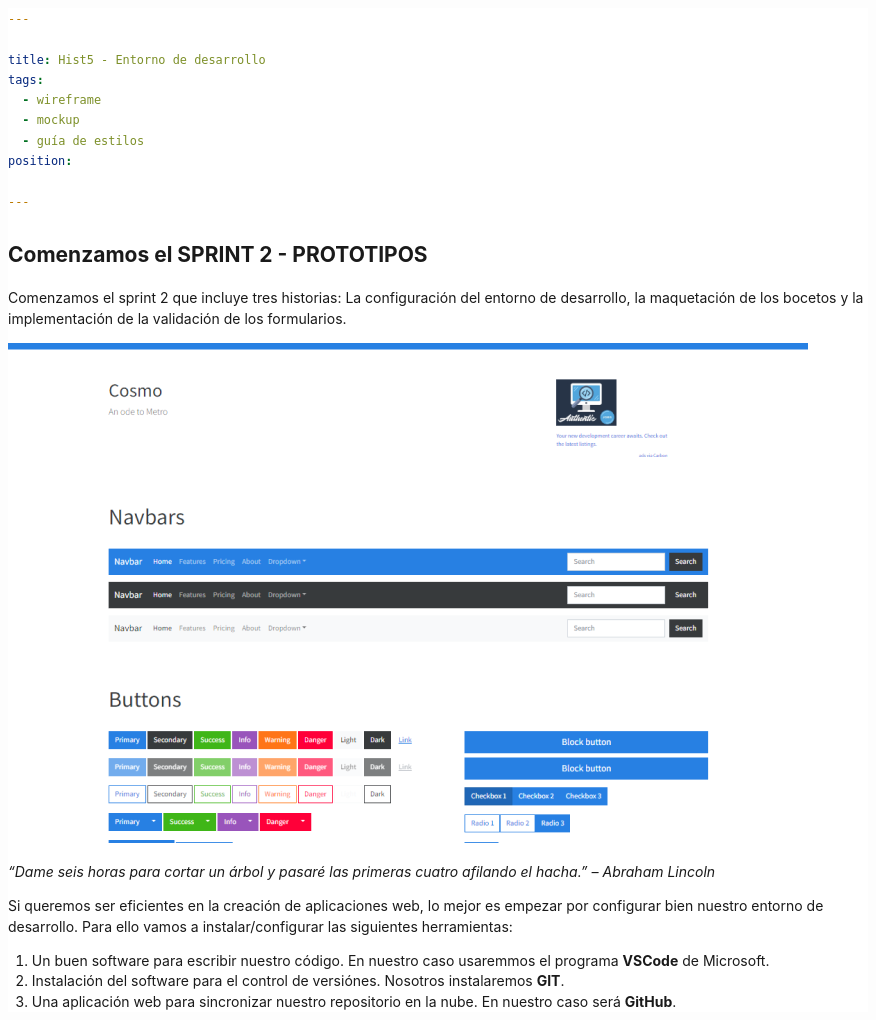 ```yaml
---

title: Hist5 - Entorno de desarrollo
tags:
  - wireframe
  - mockup
  - guía de estilos
position: 

---
```

## Comenzamos el SPRINT 2 - PROTOTIPOS

Comenzamos el sprint 2 que incluye tres historias: La configuración del entorno de desarrollo, la maquetación de los bocetos y la implementación de la validación de los formularios.

![Alt text](image-1.png)

*“Dame seis horas para cortar un árbol y pasaré las primeras cuatro afilando el hacha.” – Abraham Lincoln*

Si queremos ser eficientes en la creación de aplicaciones web, lo mejor es empezar por configurar bien nuestro entorno de desarrollo.
Para ello vamos a instalar/configurar las siguientes herramientas:
1. Un buen software para escribir nuestro código. En nuestro caso usaremmos el programa **VSCode** de Microsoft.
2. Instalación del software para el control de versiónes. Nosotros instalaremos **GIT**.
3. Una aplicación web para sincronizar nuestro repositorio en la nube. En nuestro caso será **GitHub**.
